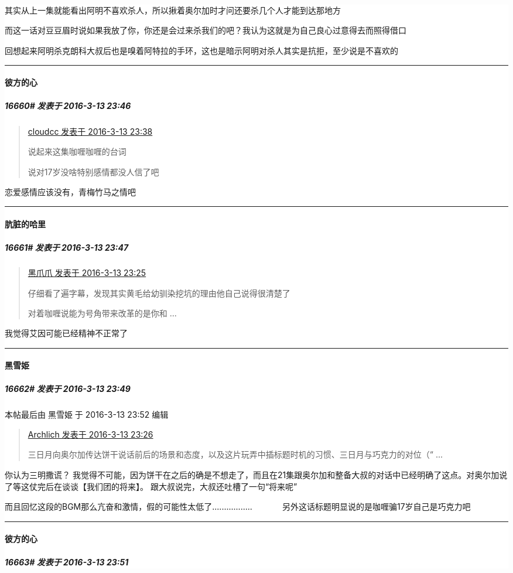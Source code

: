 其实从上一集就能看出阿明不喜欢杀人，所以揪着奥尔加时才问还要杀几个人才能到达那地方


而这一话对豆豆眉时说如果我放了你，你还是会过来杀我们的吧？我认为这就是为自己良心过意得去而照得借口


回想起来阿明杀克朗科大叔后也是嗅着阿特拉的手环，这也是暗示阿明对杀人其实是抗拒，至少说是不喜欢的


-----

####  彼方的心  
##### 16660#       发表于 2016-3-13 23:46


<blockquote><a href="httphttps://bbs.saraba1st.com/2b/forum.php?mod=redirect&amp;goto=findpost&amp;pid=31819604&amp;ptid=1148153" target="_blank">cloudcc 发表于 2016-3-13 23:38</a>

说起来这集咖喱咖喱的台词


说对17岁没啥特别感情都没人信了吧</blockquote>
恋爱感情应该没有，青梅竹马之情吧


-----

####  肮脏的哈里  
##### 16661#       发表于 2016-3-13 23:47


<blockquote><a href="httphttps://bbs.saraba1st.com/2b/forum.php?mod=redirect&amp;goto=findpost&amp;pid=31819493&amp;ptid=1148153" target="_blank">黑爪爪 发表于 2016-3-13 23:25</a>

仔细看了遍字幕，发现其实黄毛给幼驯染挖坑的理由他自己说得很清楚了

对着咖喱说能为号角带来改革的是你和 ...</blockquote>
我觉得艾因可能已经精神不正常了


-----

####  黑雪姫  
##### 16662#       发表于 2016-3-13 23:49


 本帖最后由 黑雪姫 于 2016-3-13 23:52 编辑 
<blockquote><a href="httphttps://bbs.saraba1st.com/2b/forum.php?mod=redirect&amp;goto=findpost&amp;pid=31819497&amp;ptid=1148153" target="_blank">Archlich 发表于 2016-3-13 23:26</a>

三日月向奥尔加传达饼干说话前后的场景和态度，以及这片玩弄中插标题时机的习惯、三日月与巧克力的对位（“ ...</blockquote>
你认为三明撒谎？ 我觉得不可能，因为饼干在之后的确是不想走了，而且在21集跟奥尔加和整备大叔的对话中已经明确了这点。对奥尔加说了等这仗完后在谈谈【我们团的将来】。 跟大叔说完，大叔还吐槽了一句“将来呢” 


而且回忆这段的BGM那么亢奋和激情，假的可能性太低了.................             另外这话标题明显说的是咖喱骗17岁自己是巧克力吧


-----

####  彼方的心  
##### 16663#       发表于 2016-3-13 23:51

